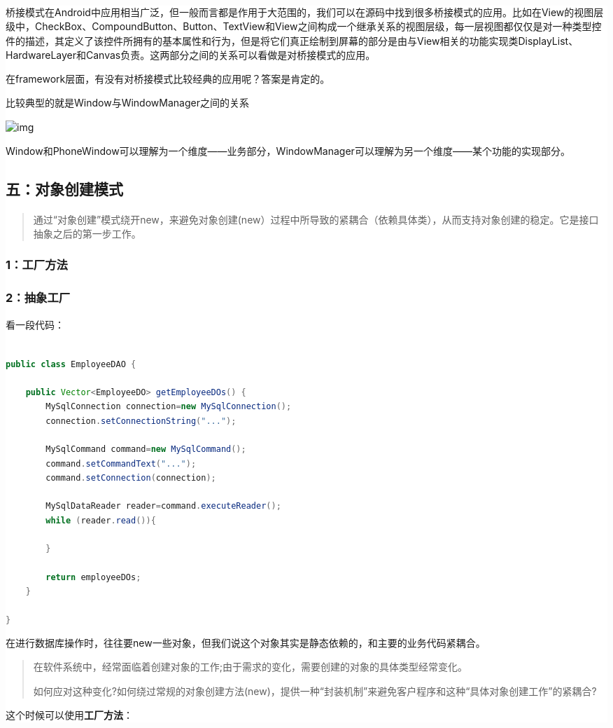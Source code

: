 

桥接模式在Android中应用相当广泛，但一般而言都是作用于大范围的，我们可以在源码中找到很多桥接模式的应用。比如在View的视图层级中，CheckBox、CompoundButton、Button、TextView和View之间构成一个继承关系的视图层级，每一层视图都仅仅是对一种类型控件的描述，其定义了该控件所拥有的基本属性和行为，但是将它们真正绘制到屏幕的部分是由与View相关的功能实现类DisplayList、HardwareLayer和Canvas负责。这两部分之间的关系可以看做是对桥接模式的应用。

在framework层面，有没有对桥接模式比较经典的应用呢？答案是肯定的。

比较典型的就是Window与WindowManager之间的关系

 

![img](https://img-blog.csdnimg.cn/20190106114919736.png?x-oss-process=image/watermark,type_ZmFuZ3poZW5naGVpdGk,shadow_10,text_aHR0cHM6Ly9ibG9nLmNzZG4ubmV0L3poYW5neWluZzE5OTQ=,size_16,color_FFFFFF,t_70)

Window和PhoneWindow可以理解为一个维度——业务部分，WindowManager可以理解为另一个维度——某个功能的实现部分。

## 五：对象创建模式

> 通过“对象创建”模式绕开new，来避免对象创建(new）过程中所导致的紧耦合（依赖具体类），从而支持对象创建的稳定。它是接口抽象之后的第一步工作。

### 1：工厂方法

### 2：抽象工厂

看一段代码：

```java

public class EmployeeDAO {

    public Vector<EmployeeDO> getEmployeeDOs() {
        MySqlConnection connection=new MySqlConnection();
        connection.setConnectionString("...");

        MySqlCommand command=new MySqlCommand();
        command.setCommandText("...");
        command.setConnection(connection);

        MySqlDataReader reader=command.executeReader();
        while (reader.read()){

        }

        return employeeDOs;
    }

}
```

在进行数据库操作时，往往要new一些对象，但我们说这个对象其实是静态依赖的，和主要的业务代码紧耦合。

> 在软件系统中，经常面临着创建对象的工作;由于需求的变化，需要创建的对象的具体类型经常变化。
>
> 如何应对这种变化?如何绕过常规的对象创建方法(new)，提供一种“封装机制”来避免客户程序和这种“具体对象创建工作”的紧耦合?

这个时候可以使用**工厂方法**：
